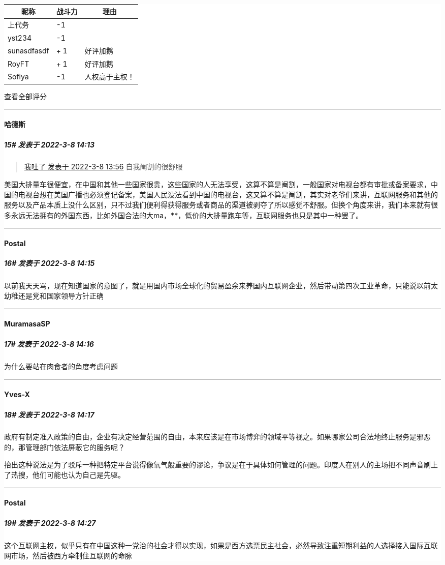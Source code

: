 |昵称|战斗力|理由|
|----|---|---|
| 上代务|-1||
| yst234|-1||
| sunasdfasdf| + 1|好评加鹅|
| RoyFT| + 1|好评加鹅|
| Sofiya|-1|人权高于主权！|

查看全部评分

*****

####  哈德斯  
##### 15#       发表于 2022-3-8 14:13

<blockquote><a href="httphttps://bbs.saraba1st.com/2b/forum.php?mod=redirect&amp;goto=findpost&amp;pid=54963029&amp;ptid=2056473" target="_blank">我吐了 发表于 2022-3-8 13:56</a>
自我阉割的很舒服</blockquote>
美国大排量车很便宜，在中国和其他一些国家很贵，这些国家的人无法享受，这算不算是阉割，一般国家对电视台都有审批或备案要求，中国的电视台想在美国广播也必须登记备案，美国人民没法看到中国的电视台，这又算不算是阉割，其实对老爷们来讲，互联网服务和其他的服务以及产品本质上没什么区别，只不过我们便利得获得服务或者商品的渠道被剥夺了所以感觉不舒服。但换个角度来讲，我们本来就有很多永远无法拥有的外国东西，比如外国合法的大ma，**，低价的大排量跑车等，互联网服务也只是其中一种罢了。

*****

####  Postal  
##### 16#       发表于 2022-3-8 14:15

以前我天天骂，现在知道国家的意图了，就是用国内市场全球化的贸易盈余来养国内互联网企业，然后带动第四次工业革命，只能说以前太幼稚还是党和国家领导方针正确

*****

####  MuramasaSP  
##### 17#       发表于 2022-3-8 14:16

为什么要站在肉食者的角度考虑问题

*****

####  Yves-X  
##### 18#       发表于 2022-3-8 14:17

政府有制定准入政策的自由，企业有决定经营范围的自由，本来应该是在市场博弈的领域平等视之。如果哪家公司合法地终止服务是邪恶的，那管理部门依法屏蔽它的服务呢？

抬出这种说法是为了驳斥一种把特定平台说得像氧气般重要的谬论，争议是在于具体如何管理的问题。印度人在别人的主场把不同声音刷上了热搜，他们可能也认为自己是先驱。

*****

####  Postal  
##### 19#       发表于 2022-3-8 14:27

这个互联网主权，似乎只有在中国这种一党治的社会才得以实现，如果是西方选票民主社会，必然导致注重短期利益的人选择接入国际互联网市场，然后被西方牵制住互联网的命脉
